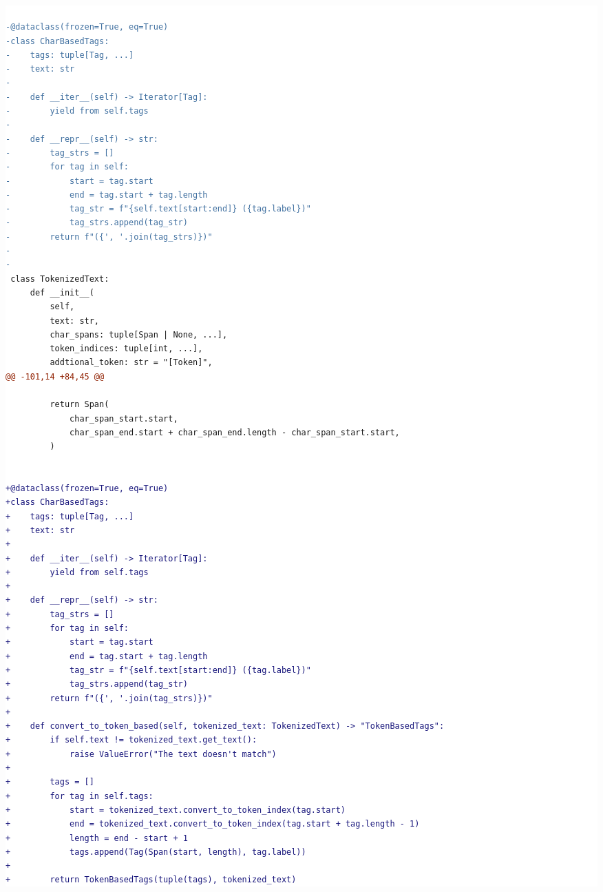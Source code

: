 ```diff
 
-@dataclass(frozen=True, eq=True)
-class CharBasedTags:
-    tags: tuple[Tag, ...]
-    text: str
-
-    def __iter__(self) -> Iterator[Tag]:
-        yield from self.tags
-
-    def __repr__(self) -> str:
-        tag_strs = []
-        for tag in self:
-            start = tag.start
-            end = tag.start + tag.length
-            tag_str = f"{self.text[start:end]} ({tag.label})"
-            tag_strs.append(tag_str)
-        return f"({', '.join(tag_strs)})"
-
-
 class TokenizedText:
     def __init__(
         self,
         text: str,
         char_spans: tuple[Span | None, ...],
         token_indices: tuple[int, ...],
         addtional_token: str = "[Token]",
@@ -101,14 +84,45 @@
 
         return Span(
             char_span_start.start,
             char_span_end.start + char_span_end.length - char_span_start.start,
         )
 
 
+@dataclass(frozen=True, eq=True)
+class CharBasedTags:
+    tags: tuple[Tag, ...]
+    text: str
+
+    def __iter__(self) -> Iterator[Tag]:
+        yield from self.tags
+
+    def __repr__(self) -> str:
+        tag_strs = []
+        for tag in self:
+            start = tag.start
+            end = tag.start + tag.length
+            tag_str = f"{self.text[start:end]} ({tag.label})"
+            tag_strs.append(tag_str)
+        return f"({', '.join(tag_strs)})"
+
+    def convert_to_token_based(self, tokenized_text: TokenizedText) -> "TokenBasedTags":
+        if self.text != tokenized_text.get_text():
+            raise ValueError("The text doesn't match")
+
+        tags = []
+        for tag in self.tags:
+            start = tokenized_text.convert_to_token_index(tag.start)
+            end = tokenized_text.convert_to_token_index(tag.start + tag.length - 1)
+            length = end - start + 1
+            tags.append(Tag(Span(start, length), tag.label))
+
+        return TokenBasedTags(tuple(tags), tokenized_text)
```
